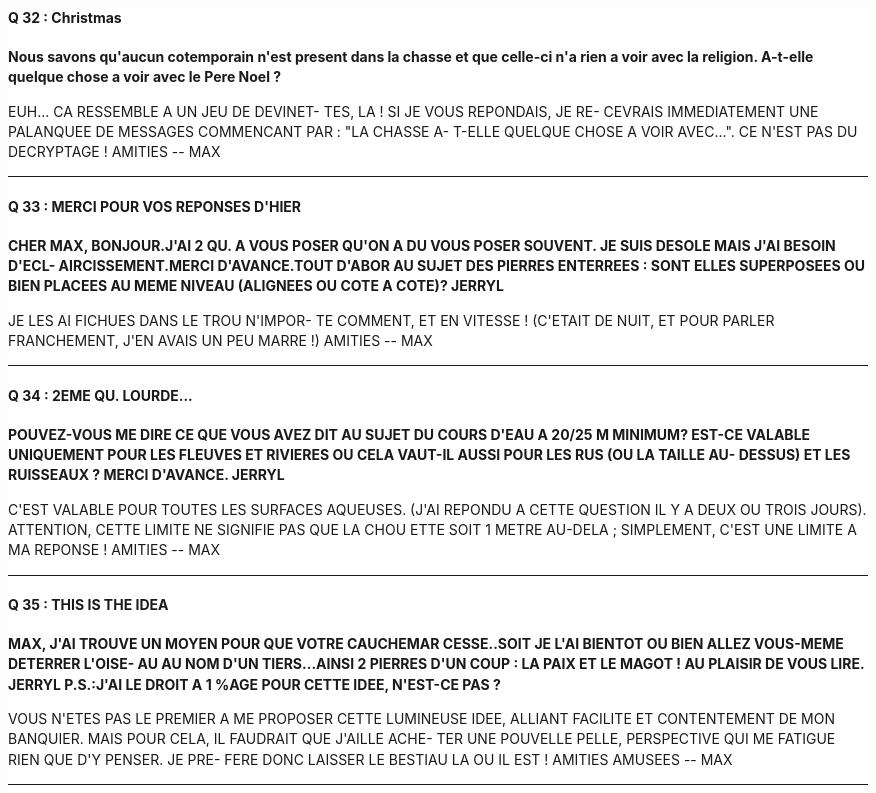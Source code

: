 #### Q 32 : Christmas

**Nous savons qu'aucun cotemporain n'est present dans la
 chasse et que celle-ci n'a rien a voir avec la religion. A-t-elle
quelque chose a voir avec le Pere Noel ?**

EUH... CA RESSEMBLE A UN JEU DE DEVINET- TES, LA ! SI
JE VOUS REPONDAIS, JE RE- CEVRAIS IMMEDIATEMENT UNE PALANQUEE DE
MESSAGES COMMENCANT PAR : "LA CHASSE A- T-ELLE QUELQUE CHOSE A VOIR
AVEC...". CE N'EST PAS DU DECRYPTAGE ! AMITIES -- MAX

---

#### Q 33 : MERCI POUR VOS REPONSES D'HIER

**CHER MAX, BONJOUR.J'AI 2 QU. A VOUS POSER QU'ON A DU
VOUS POSER SOUVENT. JE SUIS DESOLE MAIS J'AI BESOIN D'ECL-
AIRCISSEMENT.MERCI D'AVANCE.TOUT D'ABOR AU SUJET DES PIERRES ENTERREES :
 SONT ELLES SUPERPOSEES OU BIEN PLACEES AU  MEME NIVEAU (ALIGNEES OU
COTE A COTE)? JERRYL**

JE LES AI FICHUES DANS LE TROU N'IMPOR- TE COMMENT, ET
 EN VITESSE ! (C'ETAIT DE NUIT, ET POUR PARLER FRANCHEMENT, J'EN AVAIS
UN PEU MARRE !) AMITIES -- MAX

---

#### Q 34 : 2EME QU. LOURDE...

**POUVEZ-VOUS ME DIRE CE QUE VOUS AVEZ  DIT AU SUJET DU
COURS D'EAU A 20/25 M MINIMUM? EST-CE VALABLE UNIQUEMENT POUR LES
FLEUVES ET RIVIERES OU CELA VAUT-IL AUSSI POUR LES RUS (OU LA TAILLE AU-
 DESSUS) ET LES RUISSEAUX ? MERCI D'AVANCE.            JERRYL**

C'EST VALABLE POUR TOUTES LES SURFACES AQUEUSES. (J'AI
 REPONDU A CETTE QUESTION IL Y A DEUX OU TROIS JOURS). ATTENTION, CETTE
LIMITE NE SIGNIFIE PAS QUE LA CHOU ETTE SOIT 1 METRE AU-DELA ;
SIMPLEMENT, C'EST UNE LIMITE A MA REPONSE ! AMITIES -- MAX

---

#### Q 35 : THIS IS THE IDEA

**MAX, J'AI TROUVE UN MOYEN POUR QUE VOTRE CAUCHEMAR
CESSE..SOIT JE L'AI BIENTOT OU BIEN ALLEZ VOUS-MEME DETERRER L'OISE- AU
AU NOM D'UN TIERS...AINSI 2 PIERRES D'UN COUP : LA PAIX ET LE MAGOT ! AU
 PLAISIR DE VOUS LIRE.    JERRYL P.S.:J'AI LE DROIT A 1 %AGE POUR CETTE
IDEE, N'EST-CE PAS ?**

VOUS N'ETES PAS LE PREMIER A ME PROPOSER CETTE
LUMINEUSE IDEE, ALLIANT FACILITE ET CONTENTEMENT DE MON BANQUIER. MAIS
POUR CELA, IL FAUDRAIT QUE J'AILLE ACHE- TER UNE POUVELLE PELLE,
PERSPECTIVE QUI ME FATIGUE RIEN QUE D'Y PENSER. JE PRE- FERE DONC
LAISSER LE BESTIAU LA OU IL EST ! AMITIES AMUSEES -- MAX

---
